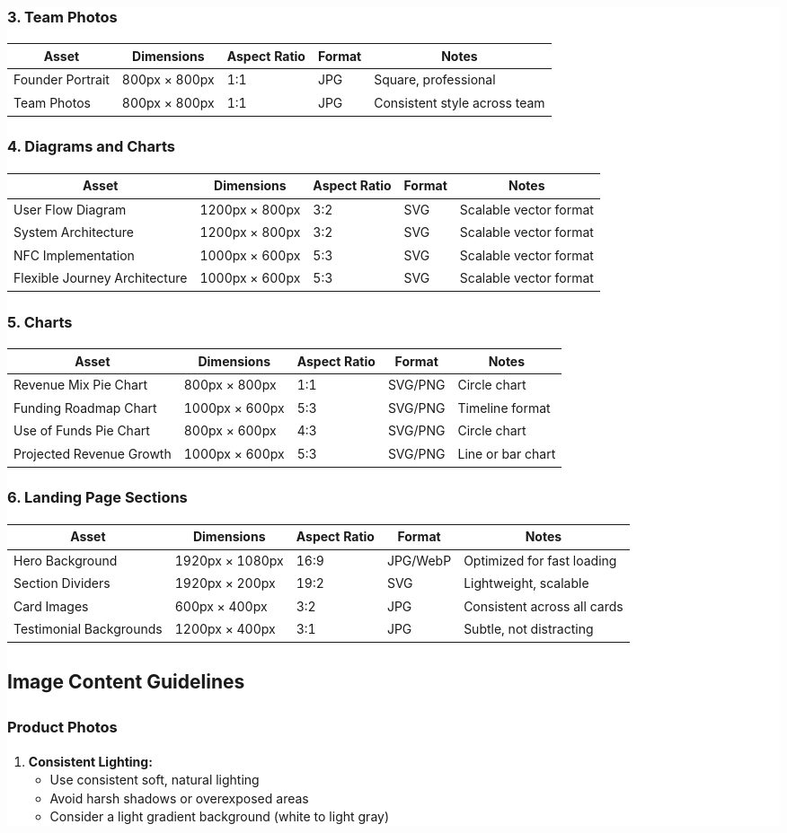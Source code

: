 ### 3. Team Photos

| Asset | Dimensions | Aspect Ratio | Format | Notes |
|-------|------------|--------------|--------|-------|
| Founder Portrait | 800px × 800px | 1:1 | JPG | Square, professional |
| Team Photos | 800px × 800px | 1:1 | JPG | Consistent style across team |

### 4. Diagrams and Charts

| Asset | Dimensions | Aspect Ratio | Format | Notes |
|-------|------------|--------------|--------|-------|
| User Flow Diagram | 1200px × 800px | 3:2 | SVG | Scalable vector format |
| System Architecture | 1200px × 800px | 3:2 | SVG | Scalable vector format |
| NFC Implementation | 1000px × 600px | 5:3 | SVG | Scalable vector format |
| Flexible Journey Architecture | 1000px × 600px | 5:3 | SVG | Scalable vector format |

### 5. Charts

| Asset | Dimensions | Aspect Ratio | Format | Notes |
|-------|------------|--------------|--------|-------|
| Revenue Mix Pie Chart | 800px × 800px | 1:1 | SVG/PNG | Circle chart |
| Funding Roadmap Chart | 1000px × 600px | 5:3 | SVG/PNG | Timeline format |
| Use of Funds Pie Chart | 800px × 600px | 4:3 | SVG/PNG | Circle chart |
| Projected Revenue Growth | 1000px × 600px | 5:3 | SVG/PNG | Line or bar chart |

### 6. Landing Page Sections

| Asset | Dimensions | Aspect Ratio | Format | Notes |
|-------|------------|--------------|--------|-------|
| Hero Background | 1920px × 1080px | 16:9 | JPG/WebP | Optimized for fast loading |
| Section Dividers | 1920px × 200px | 19:2 | SVG | Lightweight, scalable |
| Card Images | 600px × 400px | 3:2 | JPG | Consistent across all cards |
| Testimonial Backgrounds | 1200px × 400px | 3:1 | JPG | Subtle, not distracting |

## Image Content Guidelines

### Product Photos

1. **Consistent Lighting:**
   - Use consistent soft, natural lighting
   - Avoid harsh shadows or overexposed areas
   - Consider a light gradient background (white to light gray)
